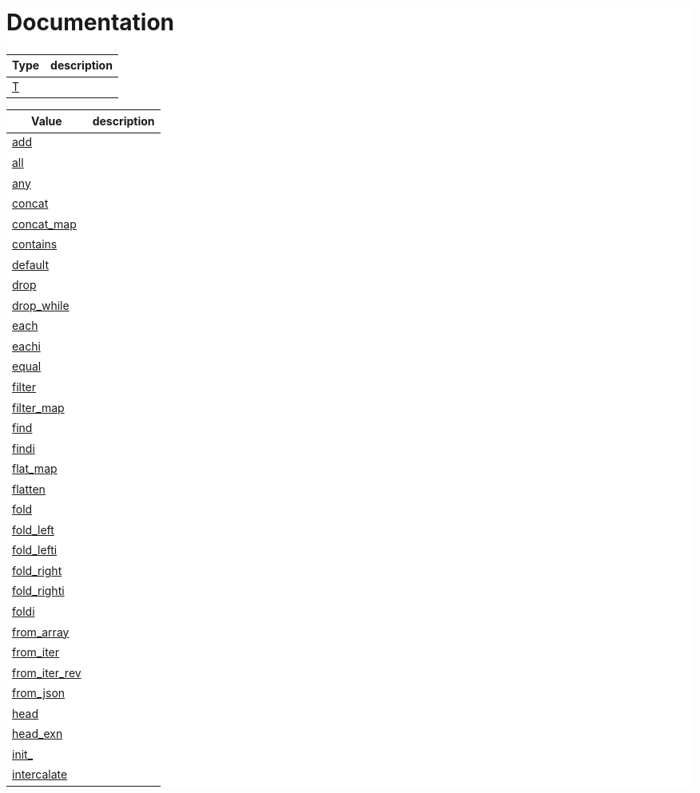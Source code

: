 # Documentation
|Type|description|
|---|---|
|[T](#T)||

|Value|description|
|---|---|
|[add](#add)||
|[all](#all)||
|[any](#any)||
|[concat](#concat)||
|[concat\_map](#concat_map)||
|[contains](#contains)||
|[default](#default)||
|[drop](#drop)||
|[drop\_while](#drop_while)||
|[each](#each)||
|[eachi](#eachi)||
|[equal](#equal)||
|[filter](#filter)||
|[filter\_map](#filter_map)||
|[find](#find)||
|[findi](#findi)||
|[flat\_map](#flat_map)||
|[flatten](#flatten)||
|[fold](#fold)||
|[fold\_left](#fold_left)||
|[fold\_lefti](#fold_lefti)||
|[fold\_right](#fold_right)||
|[fold\_righti](#fold_righti)||
|[foldi](#foldi)||
|[from\_array](#from_array)||
|[from\_iter](#from_iter)||
|[from\_iter\_rev](#from_iter_rev)||
|[from\_json](#from_json)||
|[head](#head)||
|[head\_exn](#head_exn)||
|[init\_](#init_)||
|[intercalate](#intercalate)||